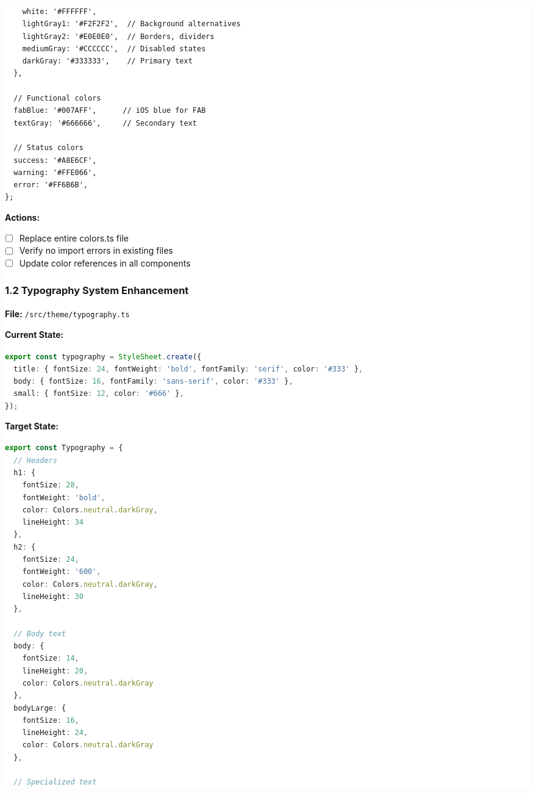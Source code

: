 ```
    white: '#FFFFFF',
    lightGray1: '#F2F2F2',  // Background alternatives
    lightGray2: '#E0E0E0',  // Borders, dividers
    mediumGray: '#CCCCCC',  // Disabled states
    darkGray: '#333333',    // Primary text
  },
  
  // Functional colors
  fabBlue: '#007AFF',      // iOS blue for FAB
  textGray: '#666666',     // Secondary text
  
  // Status colors
  success: '#A8E6CF',
  warning: '#FFE066',
  error: '#FF6B6B',
};
```

**Actions:**
- [ ] Replace entire colors.ts file
- [ ] Verify no import errors in existing files
- [ ] Update color references in all components

### 1.2 Typography System Enhancement
**File:** `/src/theme/typography.ts`

**Current State:**
```typescript
export const typography = StyleSheet.create({
  title: { fontSize: 24, fontWeight: 'bold', fontFamily: 'serif', color: '#333' },
  body: { fontSize: 16, fontFamily: 'sans-serif', color: '#333' },
  small: { fontSize: 12, color: '#666' },
});
```

**Target State:**
```typescript
export const Typography = {
  // Headers
  h1: { 
    fontSize: 28, 
    fontWeight: 'bold', 
    color: Colors.neutral.darkGray,
    lineHeight: 34 
  },
  h2: { 
    fontSize: 24, 
    fontWeight: '600', 
    color: Colors.neutral.darkGray,
    lineHeight: 30 
  },
  
  // Body text
  body: { 
    fontSize: 14, 
    lineHeight: 20, 
    color: Colors.neutral.darkGray 
  },
  bodyLarge: { 
    fontSize: 16, 
    lineHeight: 24, 
    color: Colors.neutral.darkGray 
  },
  
  // Specialized text
```